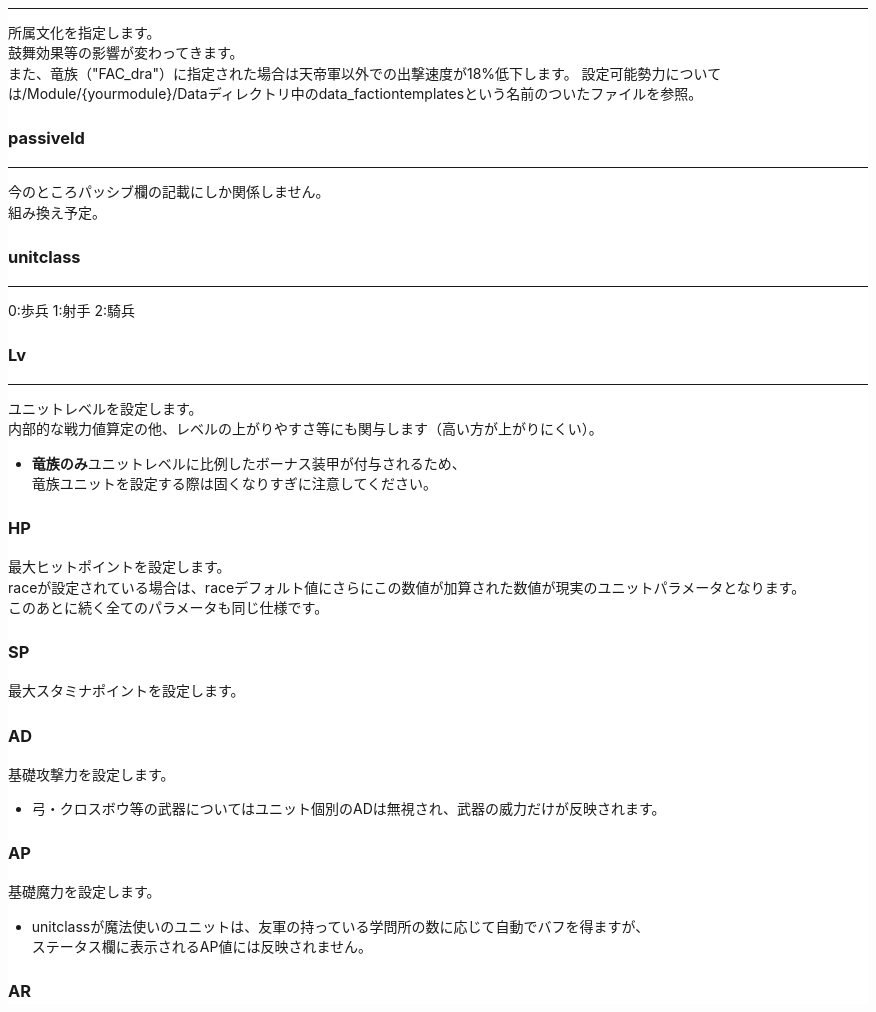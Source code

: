 -----

所属文化を指定します。  
鼓舞効果等の影響が変わってきます。  
また、竜族（"FAC_dra"）に指定された場合は天帝軍以外での出撃速度が18%低下します。
設定可能勢力については/Module/{yourmodule}/Dataディレクトリ中のdata_factiontemplatesという名前のついたファイルを参照。  


### passiveId

-----

今のところパッシブ欄の記載にしか関係しません。  
組み換え予定。  

### unitclass

-----

0:歩兵
1:射手
2:騎兵

### Lv

-----

ユニットレベルを設定します。  
内部的な戦力値算定の他、レベルの上がりやすさ等にも関与します（高い方が上がりにくい）。  
- **竜族のみ**ユニットレベルに比例したボーナス装甲が付与されるため、  
竜族ユニットを設定する際は固くなりすぎに注意してください。

### HP

最大ヒットポイントを設定します。  
raceが設定されている場合は、raceデフォルト値にさらにこの数値が加算された数値が現実のユニットパラメータとなります。  
このあとに続く全てのパラメータも同じ仕様です。

### SP

最大スタミナポイントを設定します。  

### AD

基礎攻撃力を設定します。
- 弓・クロスボウ等の武器についてはユニット個別のADは無視され、武器の威力だけが反映されます。

### AP

基礎魔力を設定します。
- unitclassが魔法使いのユニットは、友軍の持っている学問所の数に応じて自動でバフを得ますが、  
  ステータス欄に表示されるAP値には反映されません。

### AR
